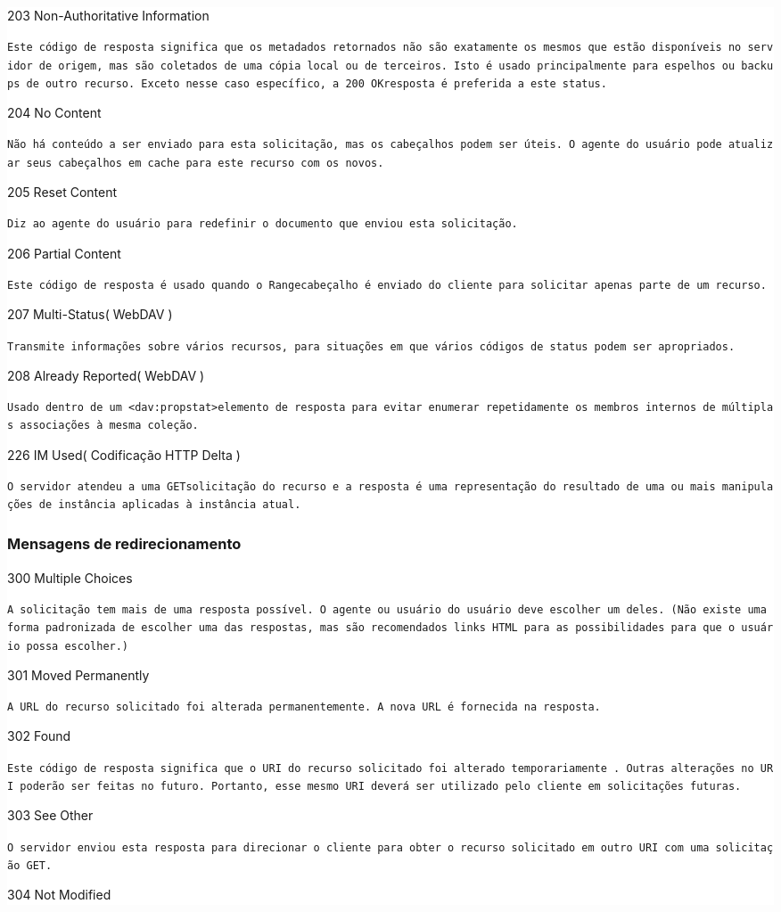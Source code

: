 203 Non-Authoritative Information

    Este código de resposta significa que os metadados retornados não são exatamente os mesmos que estão disponíveis no servidor de origem, mas são coletados de uma cópia local ou de terceiros. Isto é usado principalmente para espelhos ou backups de outro recurso. Exceto nesse caso específico, a 200 OKresposta é preferida a este status.

204 No Content

    Não há conteúdo a ser enviado para esta solicitação, mas os cabeçalhos podem ser úteis. O agente do usuário pode atualizar seus cabeçalhos em cache para este recurso com os novos.

205 Reset Content

    Diz ao agente do usuário para redefinir o documento que enviou esta solicitação.

206 Partial Content

    Este código de resposta é usado quando o Rangecabeçalho é enviado do cliente para solicitar apenas parte de um recurso.

207 Multi-Status( WebDAV )
    
    Transmite informações sobre vários recursos, para situações em que vários códigos de status podem ser apropriados.

208 Already Reported( WebDAV )
    
    Usado dentro de um <dav:propstat>elemento de resposta para evitar enumerar repetidamente os membros internos de múltiplas associações à mesma coleção.

226 IM Used( Codificação HTTP Delta )
    
    O servidor atendeu a uma GETsolicitação do recurso e a resposta é uma representação do resultado de uma ou mais manipulações de instância aplicadas à instância atual.

### Mensagens de redirecionamento

300 Multiple Choices

    A solicitação tem mais de uma resposta possível. O agente ou usuário do usuário deve escolher um deles. (Não existe uma forma padronizada de escolher uma das respostas, mas são recomendados links HTML para as possibilidades para que o usuário possa escolher.)

301 Moved Permanently

    A URL do recurso solicitado foi alterada permanentemente. A nova URL é fornecida na resposta.

302 Found

    Este código de resposta significa que o URI do recurso solicitado foi alterado temporariamente . Outras alterações no URI poderão ser feitas no futuro. Portanto, esse mesmo URI deverá ser utilizado pelo cliente em solicitações futuras.

303 See Other

    O servidor enviou esta resposta para direcionar o cliente para obter o recurso solicitado em outro URI com uma solicitação GET.

304 Not Modified
